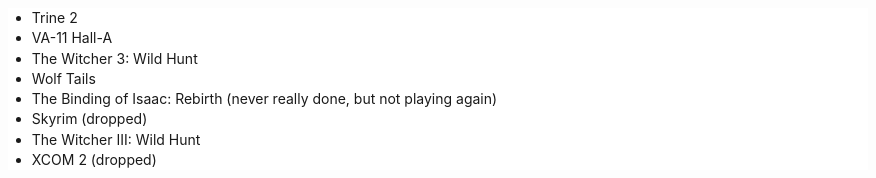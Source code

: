 * Trine 2
* VA-11 Hall-A
* The Witcher 3: Wild Hunt
* Wolf Tails
* The Binding of Isaac: Rebirth (never really done, but not playing again)
* Skyrim (dropped)
* The Witcher III: Wild Hunt
* XCOM 2 (dropped)
